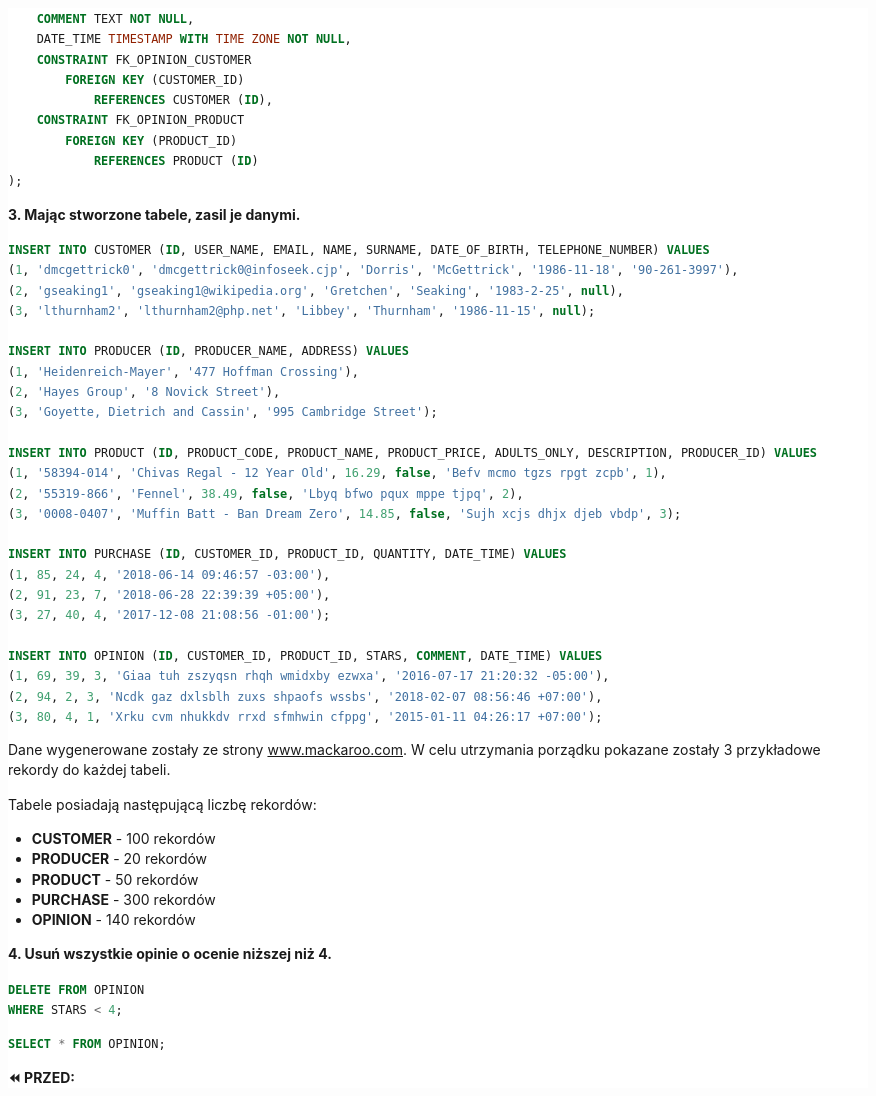 ```sql
	COMMENT TEXT NOT NULL,
	DATE_TIME TIMESTAMP WITH TIME ZONE NOT NULL,
	CONSTRAINT FK_OPINION_CUSTOMER
		FOREIGN KEY (CUSTOMER_ID)
			REFERENCES CUSTOMER (ID),
	CONSTRAINT FK_OPINION_PRODUCT
		FOREIGN KEY (PRODUCT_ID)
			REFERENCES PRODUCT (ID)
);
```
**3. Mając stworzone tabele, zasil je danymi.**
```sql
INSERT INTO CUSTOMER (ID, USER_NAME, EMAIL, NAME, SURNAME, DATE_OF_BIRTH, TELEPHONE_NUMBER) VALUES
(1, 'dmcgettrick0', 'dmcgettrick0@infoseek.cjp', 'Dorris', 'McGettrick', '1986-11-18', '90-261-3997'),
(2, 'gseaking1', 'gseaking1@wikipedia.org', 'Gretchen', 'Seaking', '1983-2-25', null),
(3, 'lthurnham2', 'lthurnham2@php.net', 'Libbey', 'Thurnham', '1986-11-15', null);

INSERT INTO PRODUCER (ID, PRODUCER_NAME, ADDRESS) VALUES
(1, 'Heidenreich-Mayer', '477 Hoffman Crossing'),
(2, 'Hayes Group', '8 Novick Street'),
(3, 'Goyette, Dietrich and Cassin', '995 Cambridge Street');

INSERT INTO PRODUCT (ID, PRODUCT_CODE, PRODUCT_NAME, PRODUCT_PRICE, ADULTS_ONLY, DESCRIPTION, PRODUCER_ID) VALUES
(1, '58394-014', 'Chivas Regal - 12 Year Old', 16.29, false, 'Befv mcmo tgzs rpgt zcpb', 1),
(2, '55319-866', 'Fennel', 38.49, false, 'Lbyq bfwo pqux mppe tjpq', 2),
(3, '0008-0407', 'Muffin Batt - Ban Dream Zero', 14.85, false, 'Sujh xcjs dhjx djeb vbdp', 3);

INSERT INTO PURCHASE (ID, CUSTOMER_ID, PRODUCT_ID, QUANTITY, DATE_TIME) VALUES
(1, 85, 24, 4, '2018-06-14 09:46:57 -03:00'),
(2, 91, 23, 7, '2018-06-28 22:39:39 +05:00'),
(3, 27, 40, 4, '2017-12-08 21:08:56 -01:00');

INSERT INTO OPINION (ID, CUSTOMER_ID, PRODUCT_ID, STARS, COMMENT, DATE_TIME) VALUES
(1, 69, 39, 3, 'Giaa tuh zszyqsn rhqh wmidxby ezwxa', '2016-07-17 21:20:32 -05:00'),
(2, 94, 2, 3, 'Ncdk gaz dxlsblh zuxs shpaofs wssbs', '2018-02-07 08:56:46 +07:00'),
(3, 80, 4, 1, 'Xrku cvm nhukkdv rrxd sfmhwin cfppg', '2015-01-11 04:26:17 +07:00');
```
Dane wygenerowane zostały ze strony www.mackaroo.com. W celu utrzymania porządku pokazane zostały 3 przykładowe rekordy do każdej tabeli.

Tabele posiadają następującą liczbę rekordów:
* **CUSTOMER** - 100 rekordów
* **PRODUCER** - 20 rekordów
* **PRODUCT** - 50 rekordów
* **PURCHASE** - 300 rekordów
* **OPINION** - 140 rekordów

**4. Usuń wszystkie opinie o ocenie niższej niż 4.**
```sql
DELETE FROM OPINION
WHERE STARS < 4;
```
```sql
SELECT * FROM OPINION;
```
**:rewind: PRZED:**
